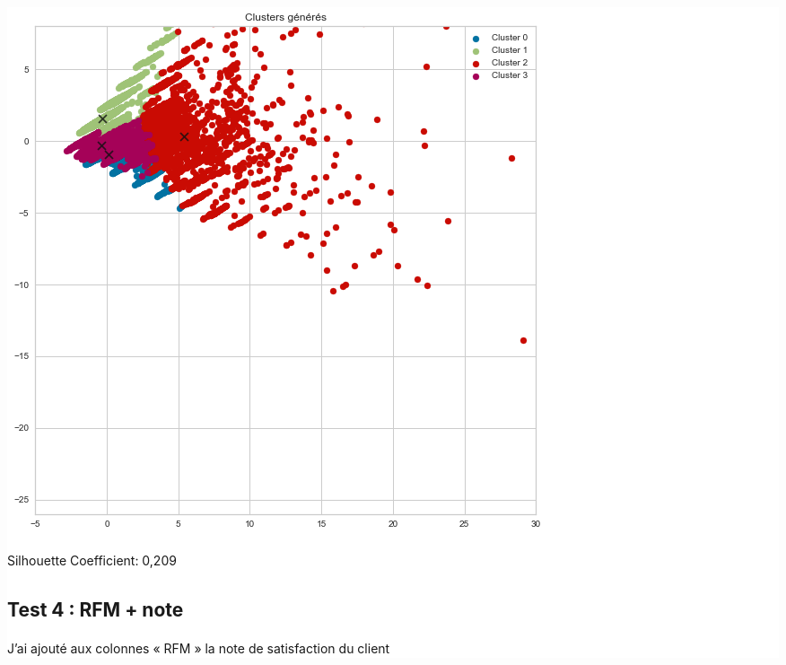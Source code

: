 ![](img/Segmentez%20des%20clients%20d%27un%20site55.png)

Silhouette Coefficient: 0,209

## Test 4 : RFM + note

J’ai ajouté aux colonnes « RFM » la note de satisfaction du client
